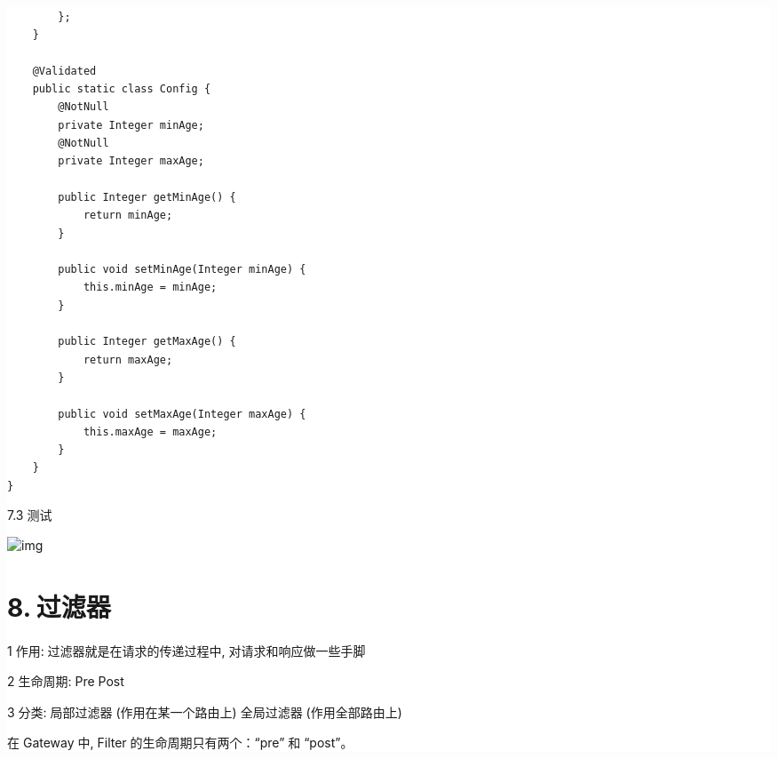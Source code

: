 ```
        };
    }

    @Validated
    public static class Config {
        @NotNull
        private Integer minAge;
        @NotNull
        private Integer maxAge;

        public Integer getMinAge() {
            return minAge;
        }

        public void setMinAge(Integer minAge) {
            this.minAge = minAge;
        }

        public Integer getMaxAge() {
            return maxAge;
        }

        public void setMaxAge(Integer maxAge) {
            this.maxAge = maxAge;
        }
    }
}
```



 7.3 测试





![img](http://cdn.jayh.club/uPic/watermark,type_ZmFuZ3poZW5naGVpdGk,shadow_10,text_aHR0cHM6Ly9ibG9nLmNzZG4ubmV0L1NsajA2MDQ=,size_16,color_FFFFFF,t_70-20211227100024974vlLMrf.png)





#  8. 过滤器



1 作用: 过滤器就是在请求的传递过程中, 对请求和响应做一些手脚



2 生命周期: Pre Post



3 分类: 局部过滤器 (作用在某一个路由上) 全局过滤器 (作用全部路由上)



在 Gateway 中, Filter 的生命周期只有两个：“pre” 和 “post”。
